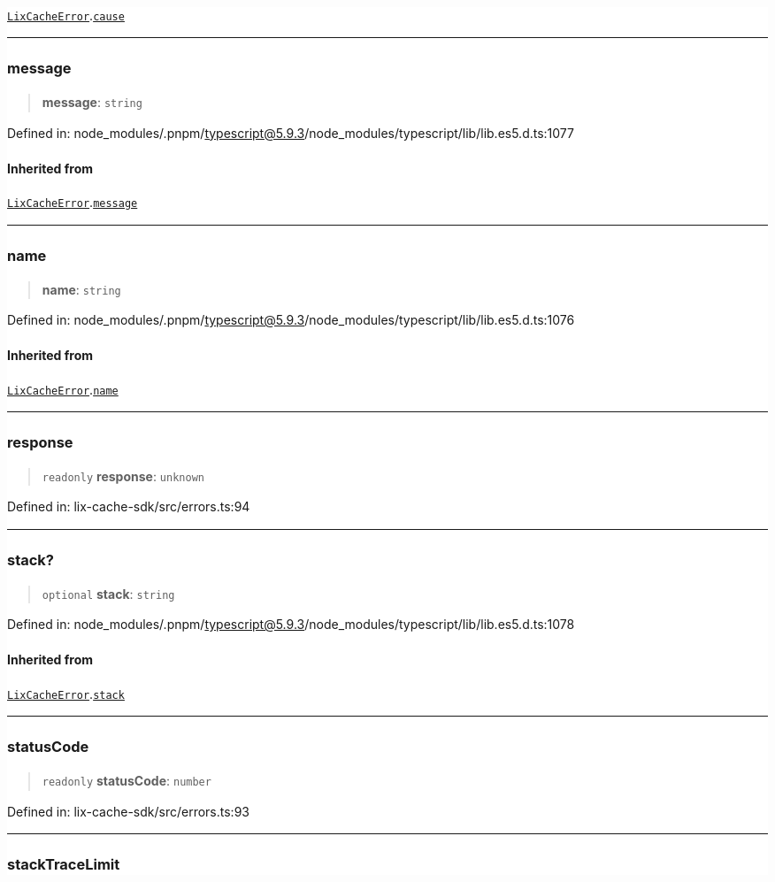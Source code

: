[`LixCacheError`](/api/classes/lixcacheerror/).[`cause`](/api/classes/lixcacheerror/#cause)

***

### message

> **message**: `string`

Defined in: node\_modules/.pnpm/typescript@5.9.3/node\_modules/typescript/lib/lib.es5.d.ts:1077

#### Inherited from

[`LixCacheError`](/api/classes/lixcacheerror/).[`message`](/api/classes/lixcacheerror/#message)

***

### name

> **name**: `string`

Defined in: node\_modules/.pnpm/typescript@5.9.3/node\_modules/typescript/lib/lib.es5.d.ts:1076

#### Inherited from

[`LixCacheError`](/api/classes/lixcacheerror/).[`name`](/api/classes/lixcacheerror/#name)

***

### response

> `readonly` **response**: `unknown`

Defined in: lix-cache-sdk/src/errors.ts:94

***

### stack?

> `optional` **stack**: `string`

Defined in: node\_modules/.pnpm/typescript@5.9.3/node\_modules/typescript/lib/lib.es5.d.ts:1078

#### Inherited from

[`LixCacheError`](/api/classes/lixcacheerror/).[`stack`](/api/classes/lixcacheerror/#stack)

***

### statusCode

> `readonly` **statusCode**: `number`

Defined in: lix-cache-sdk/src/errors.ts:93

***

### stackTraceLimit
